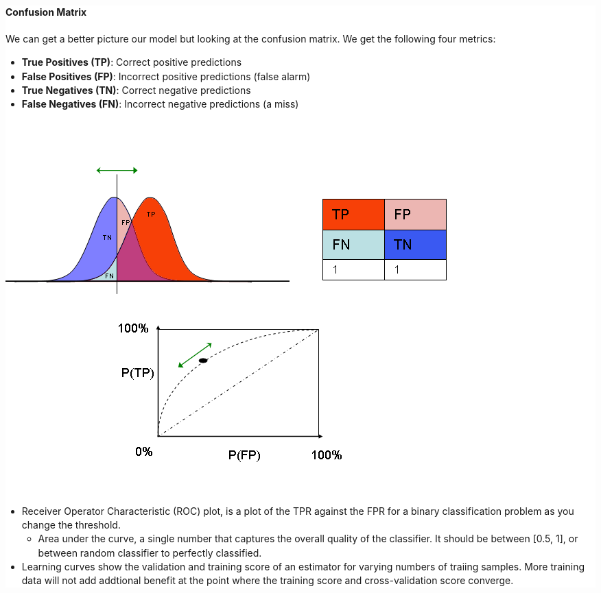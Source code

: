 #### Confusion Matrix
We can get a better picture our model but looking at the confusion matrix. We get the following four metrics:

* **True Positives (TP)**: Correct positive predictions
* **False Positives (FP)**: Incorrect positive predictions (false alarm)
* **True Negatives (TN)**: Correct negative predictions
* **False Negatives (FN)**: Incorrect negative predictions (a miss)
		
![ROC](images/ROC.png)  

  * Receiver Operator Characteristic (ROC) plot, is a plot of the TPR against the FPR for a binary classification problem as you change the threshold. 
    * Area under the curve, a single number that captures the overall quality of the classifier. It should be between [0.5, 1], or between random classifier to perfectly classified.
  * Learning curves show the validation and training score of an estimator for varying numbers of traiing samples. More training data will not add addtional benefit at the point where the training score and cross-validation score converge. 
  